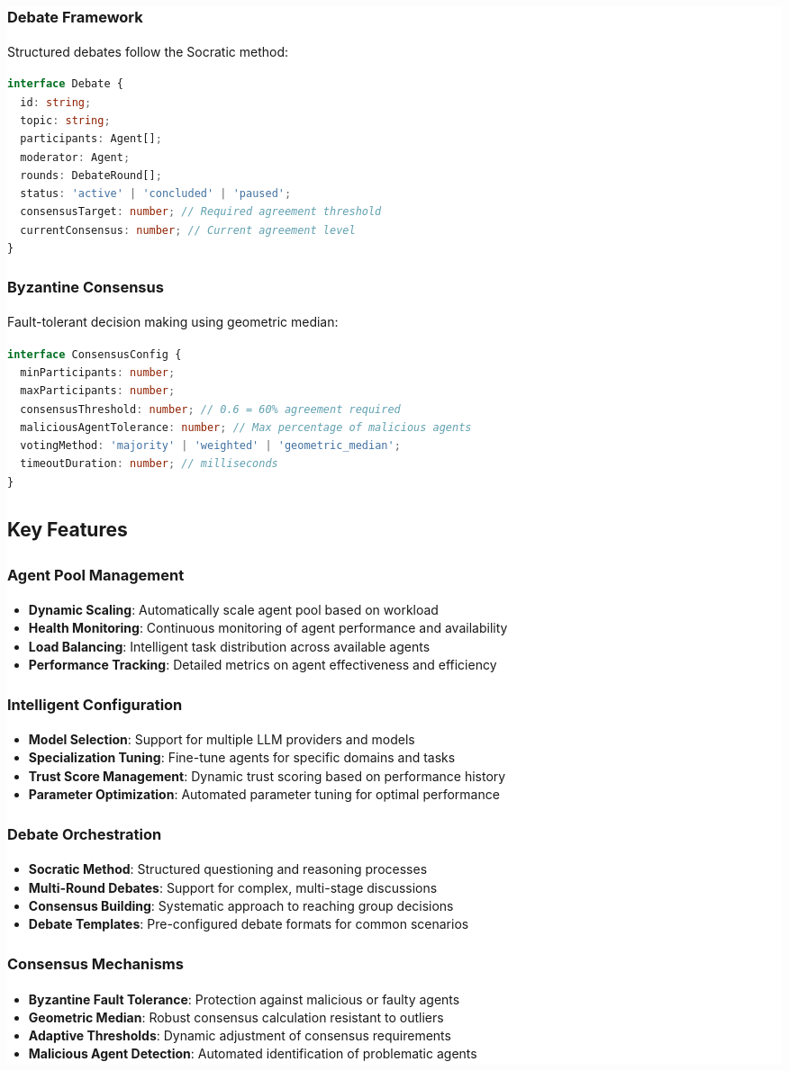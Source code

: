 ### Debate Framework
Structured debates follow the Socratic method:

```typescript
interface Debate {
  id: string;
  topic: string;
  participants: Agent[];
  moderator: Agent;
  rounds: DebateRound[];
  status: 'active' | 'concluded' | 'paused';
  consensusTarget: number; // Required agreement threshold
  currentConsensus: number; // Current agreement level
}
```

### Byzantine Consensus
Fault-tolerant decision making using geometric median:

```typescript
interface ConsensusConfig {
  minParticipants: number;
  maxParticipants: number;
  consensusThreshold: number; // 0.6 = 60% agreement required
  maliciousAgentTolerance: number; // Max percentage of malicious agents
  votingMethod: 'majority' | 'weighted' | 'geometric_median';
  timeoutDuration: number; // milliseconds
}
```

## Key Features

### Agent Pool Management
- **Dynamic Scaling**: Automatically scale agent pool based on workload
- **Health Monitoring**: Continuous monitoring of agent performance and availability
- **Load Balancing**: Intelligent task distribution across available agents
- **Performance Tracking**: Detailed metrics on agent effectiveness and efficiency

### Intelligent Configuration
- **Model Selection**: Support for multiple LLM providers and models
- **Specialization Tuning**: Fine-tune agents for specific domains and tasks
- **Trust Score Management**: Dynamic trust scoring based on performance history
- **Parameter Optimization**: Automated parameter tuning for optimal performance

### Debate Orchestration
- **Socratic Method**: Structured questioning and reasoning processes
- **Multi-Round Debates**: Support for complex, multi-stage discussions
- **Consensus Building**: Systematic approach to reaching group decisions
- **Debate Templates**: Pre-configured debate formats for common scenarios

### Consensus Mechanisms
- **Byzantine Fault Tolerance**: Protection against malicious or faulty agents
- **Geometric Median**: Robust consensus calculation resistant to outliers
- **Adaptive Thresholds**: Dynamic adjustment of consensus requirements
- **Malicious Agent Detection**: Automated identification of problematic agents

